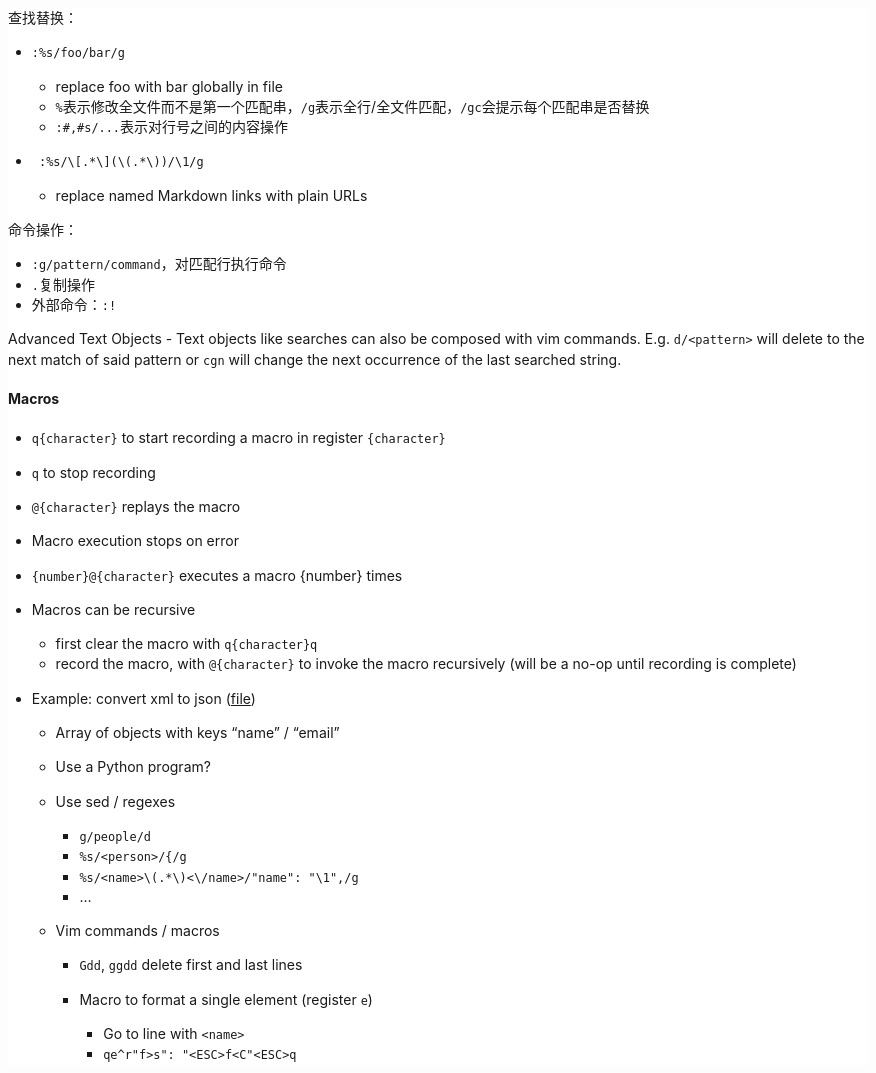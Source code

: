 查找替换：
* `:%s/foo/bar/g`
  * replace foo with bar globally in file
  * `%`表示修改全文件而不是第一个匹配串，`/g`表示全行/全文件匹配，`/gc`会提示每个匹配串是否替换 
  * `:#,#s/...`表示对行号之间的内容操作
* ` :%s/\[.*\](\(.*\))/\1/g`
  
  - replace named Markdown links with plain URLs
  

命令操作：
* `:g/pattern/command`，对匹配行执行命令
* `.`复制操作
* 外部命令：`:!`

Advanced Text Objects - Text objects like searches can also be composed with vim commands. E.g. `d/<pattern>` will delete to the next match of said pattern or `cgn` will change the next occurrence of the last searched string.





#### Macros
- `q{character}` to start recording a macro in register `{character}`

- `q` to stop recording

- `@{character}` replays the macro

- Macro execution stops on error

- `{number}@{character}` executes a macro {number} times

- Macros can be recursive    

  - first clear the macro with `q{character}q`
  - record the macro, with `@{character}` to invoke the macro recursively  (will be a no-op until recording is complete)

- Example: convert xml to json   ([file](https://missing.csail.mit.edu/2020/files/example-data.xml))    

  - Array of objects with keys “name” / “email”

  - Use a Python program?

  - Use sed / regexes        

    - `g/people/d`
    - `%s/<person>/{/g`
    - `%s/<name>\(.*\)<\/name>/"name": "\1",/g`
    - …

  - Vim commands / macros        

    - `Gdd`, `ggdd` delete first and last lines

    - Macro to format a single element (register `e`)            
      - Go to line with `<name>`
      - `qe^r"f>s": "<ESC>f<C"<ESC>q`
